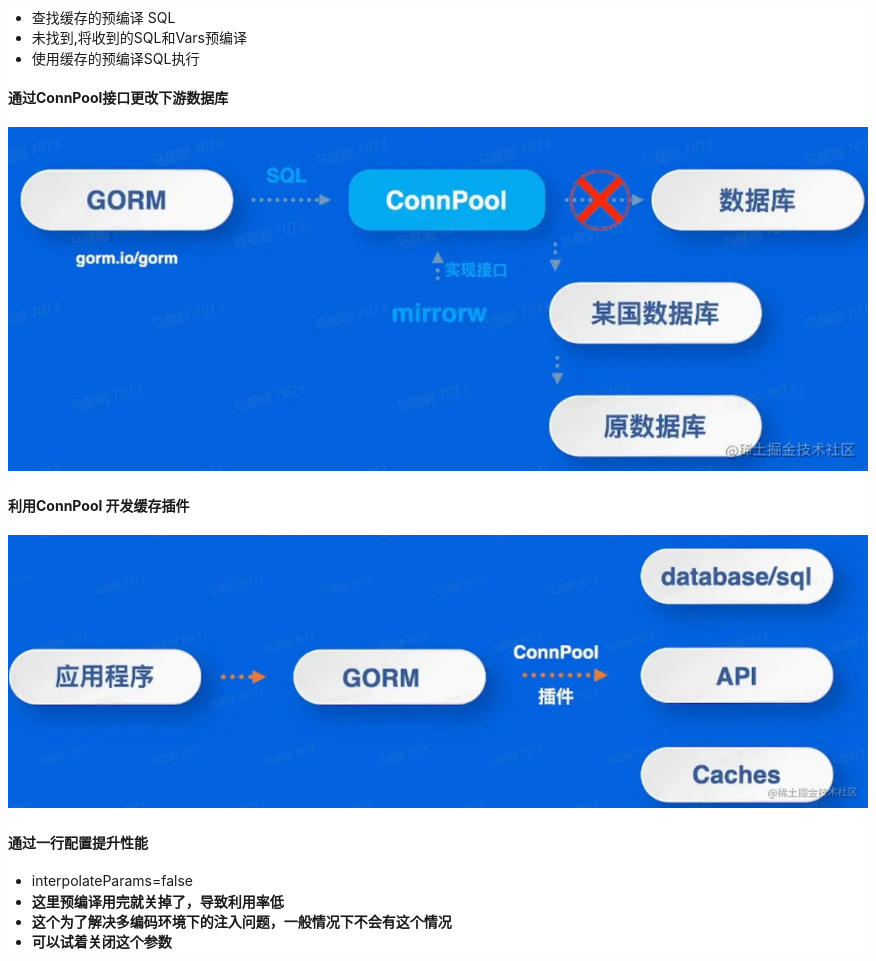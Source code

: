 
- 查找缓存的预编译 SQL
- 未找到,将收到的SQL和Vars预编译
- 使用缓存的预编译SQL执行

#### 通过ConnPool接口更改下游数据库

![img](图片/fdfce9ed9bb340ffb90518c066862819tplv-k3u1fbpfcp-zoom-in-crop-mark4536000.webp)

#### 利用ConnPool 开发缓存插件

![img](图片/b9f1d7fb43fe422f86f9b292292b25eatplv-k3u1fbpfcp-zoom-in-crop-mark4536000.webp)

#### 通过一行配置提升性能

- interpolateParams=false
- **这里预编译用完就关掉了，导致利用率低**
- **这个为了解决多编码环境下的注入问题，一般情况下不会有这个情况**
- **可以试着关闭这个参数**
